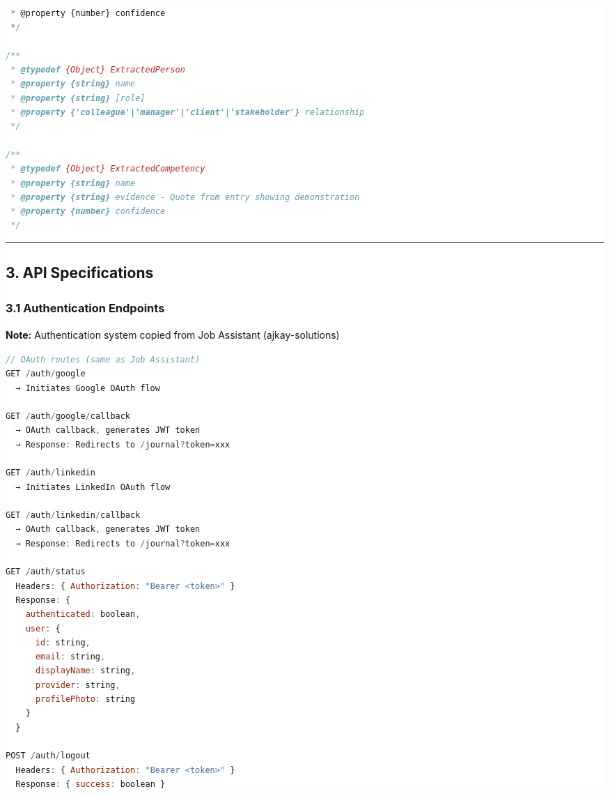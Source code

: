 ```javascript
 * @property {number} confidence
 */

/**
 * @typedef {Object} ExtractedPerson
 * @property {string} name
 * @property {string} [role]
 * @property {'colleague'|'manager'|'client'|'stakeholder'} relationship
 */

/**
 * @typedef {Object} ExtractedCompetency
 * @property {string} name
 * @property {string} evidence - Quote from entry showing demonstration
 * @property {number} confidence
 */
```

---

## 3. API Specifications

### 3.1 Authentication Endpoints

**Note:** Authentication system copied from Job Assistant (ajkay-solutions)

```javascript
// OAuth routes (same as Job Assistant)
GET /auth/google
  → Initiates Google OAuth flow

GET /auth/google/callback
  → OAuth callback, generates JWT token
  → Response: Redirects to /journal?token=xxx

GET /auth/linkedin
  → Initiates LinkedIn OAuth flow

GET /auth/linkedin/callback
  → OAuth callback, generates JWT token
  → Response: Redirects to /journal?token=xxx

GET /auth/status
  Headers: { Authorization: "Bearer <token>" }
  Response: {
    authenticated: boolean,
    user: {
      id: string,
      email: string,
      displayName: string,
      provider: string,
      profilePhoto: string
    }
  }

POST /auth/logout
  Headers: { Authorization: "Bearer <token>" }
  Response: { success: boolean }
```
